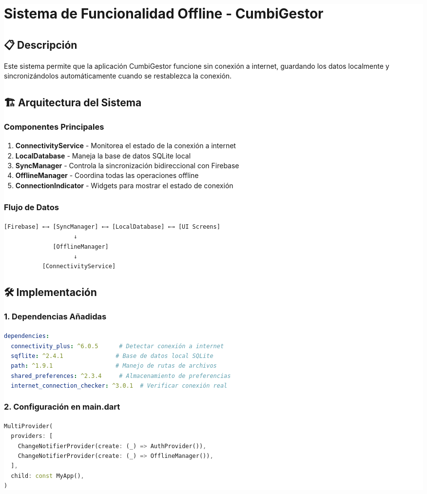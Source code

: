 # Sistema de Funcionalidad Offline - CumbiGestor

## 📋 Descripción

Este sistema permite que la aplicación CumbiGestor funcione sin conexión a internet, guardando los datos localmente y sincronizándolos automáticamente cuando se restablezca la conexión.

## 🏗️ Arquitectura del Sistema

### Componentes Principales

1. **ConnectivityService** - Monitorea el estado de la conexión a internet
2. **LocalDatabase** - Maneja la base de datos SQLite local
3. **SyncManager** - Controla la sincronización bidireccional con Firebase
4. **OfflineManager** - Coordina todas las operaciones offline
5. **ConnectionIndicator** - Widgets para mostrar el estado de conexión

### Flujo de Datos

```
[Firebase] ←→ [SyncManager] ←→ [LocalDatabase] ←→ [UI Screens]
                    ↓
              [OfflineManager]
                    ↓
           [ConnectivityService]
```

## 🛠️ Implementación

### 1. Dependencias Añadidas

```yaml
dependencies:
  connectivity_plus: ^6.0.5      # Detectar conexión a internet
  sqflite: ^2.4.1               # Base de datos local SQLite
  path: ^1.9.1                  # Manejo de rutas de archivos
  shared_preferences: ^2.3.4     # Almacenamiento de preferencias
  internet_connection_checker: ^3.0.1  # Verificar conexión real
```

### 2. Configuración en main.dart

```dart
MultiProvider(
  providers: [
    ChangeNotifierProvider(create: (_) => AuthProvider()),
    ChangeNotifierProvider(create: (_) => OfflineManager()),
  ],
  child: const MyApp(),
)
```
